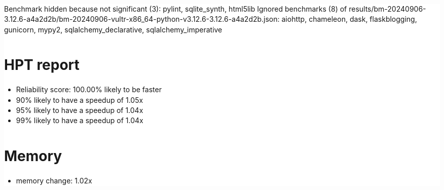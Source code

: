Benchmark hidden because not significant (3): pylint, sqlite_synth, html5lib
Ignored benchmarks (8) of results/bm-20240906-3.12.6-a4a2d2b/bm-20240906-vultr-x86_64-python-v3.12.6-3.12.6-a4a2d2b.json: aiohttp, chameleon, dask, flaskblogging, gunicorn, mypy2, sqlalchemy_declarative, sqlalchemy_imperative

# HPT report

- Reliability score: 100.00% likely to be faster
- 90% likely to have a speedup of 1.05x
- 95% likely to have a speedup of 1.04x
- 99% likely to have a speedup of 1.04x

# Memory
- memory change: 1.02x